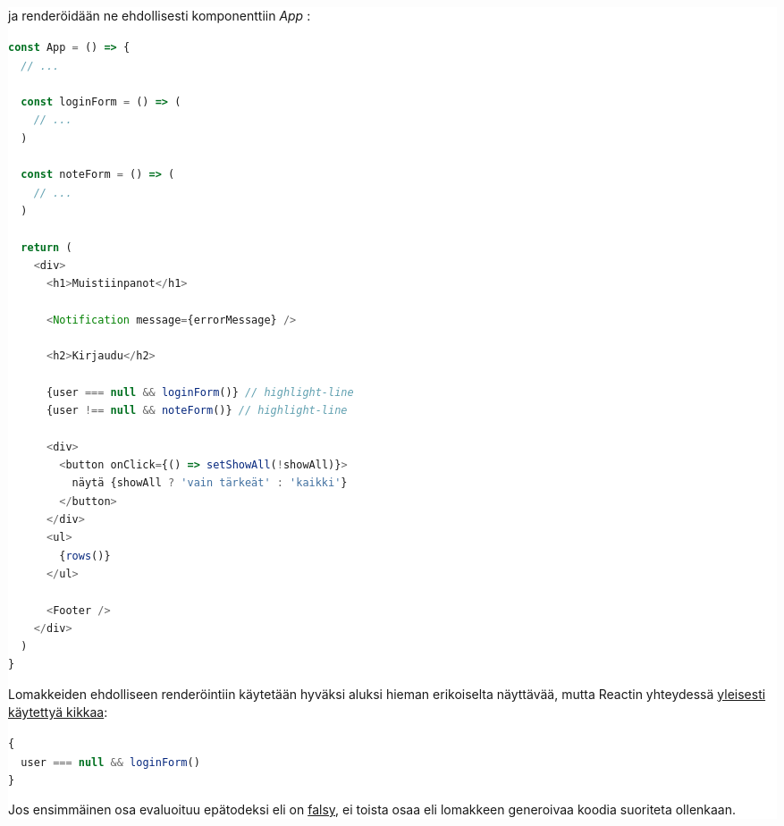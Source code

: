 ja renderöidään ne ehdollisesti komponenttiin <i>App</i> :

```js
const App = () => {
  // ...

  const loginForm = () => (
    // ...
  )

  const noteForm = () => (
    // ...
  )

  return (
    <div>
      <h1>Muistiinpanot</h1>

      <Notification message={errorMessage} />

      <h2>Kirjaudu</h2>

      {user === null && loginForm()} // highlight-line
      {user !== null && noteForm()} // highlight-line

      <div>
        <button onClick={() => setShowAll(!showAll)}>
          näytä {showAll ? 'vain tärkeät' : 'kaikki'}
        </button>
      </div>
      <ul>
        {rows()}
      </ul>

      <Footer />
    </div>
  )
}

```

Lomakkeiden ehdolliseen renderöintiin käytetään hyväksi aluksi hieman erikoiselta näyttävää, mutta Reactin yhteydessä [yleisesti käytettyä kikkaa](https://reactjs.org/docs/conditional-rendering.html#inline-if-with-logical--operator):

```js
{
  user === null && loginForm()
}
```

Jos ensimmäinen osa evaluoituu epätodeksi eli on [falsy](https://developer.mozilla.org/en-US/docs/Glossary/Falsy), ei toista osaa eli lomakkeen generoivaa koodia suoriteta ollenkaan.
